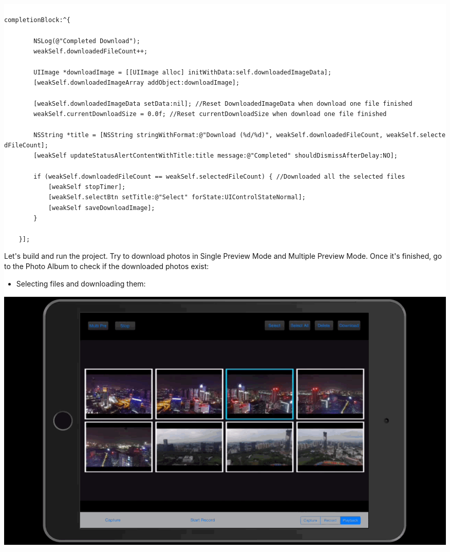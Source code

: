 ~~~objc

completionBlock:^{
        
        NSLog(@"Completed Download");
        weakSelf.downloadedFileCount++;
        
        UIImage *downloadImage = [[UIImage alloc] initWithData:self.downloadedImageData];
        [weakSelf.downloadedImageArray addObject:downloadImage];
        
        [weakSelf.downloadedImageData setData:nil]; //Reset DownloadedImageData when download one file finished
        weakSelf.currentDownloadSize = 0.0f; //Reset currentDownloadSize when download one file finished

        NSString *title = [NSString stringWithFormat:@"Download (%d/%d)", weakSelf.downloadedFileCount, weakSelf.selectedFileCount];
        [weakSelf updateStatusAlertContentWithTitle:title message:@"Completed" shouldDismissAfterDelay:NO];
        
        if (weakSelf.downloadedFileCount == weakSelf.selectedFileCount) { //Downloaded all the selected files
            [weakSelf stopTimer];
            [weakSelf.selectBtn setTitle:@"Select" forState:UIControlStateNormal];
            [weakSelf saveDownloadImage];
        }
        
    }];

~~~

Let's build and run the project. Try to download photos in Single Preview Mode and Multiple Preview Mode. Once it's finished, go to the Photo Album to check if the downloaded photos exist:

* Selecting files and downloading them:

![downloadFiles1](../../../images/iOS/PlaybackDemo/downloadFiles1.gif)
